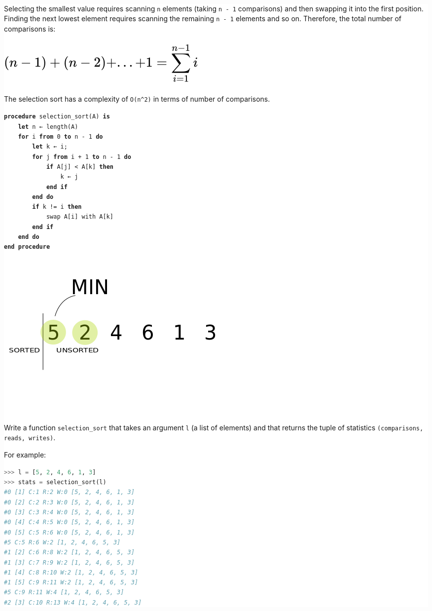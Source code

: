 Selecting the smallest value requires scanning `n` elements (taking `n - 1` comparisons) and then swapping it into the first position. Finding the next lowest element requires scanning the remaining `n - 1` elements and so on. Therefore, the total number of comparisons is:

![Selection Sort Number of Comparisons](selection_sort_number_of_comparisons.svg)

The selection sort has a complexity of `O(n^2)` in terms of number of comparisons.

<pre><code><strong>procedure</strong> selection_sort(A) <strong>is</strong>
    <strong>let</strong> n ← length(A)
    <strong>for</strong> i <strong>from</strong> 0 <strong>to</strong> n - 1 <strong>do</strong>
        <strong>let</strong> k ← i;
        <strong>for</strong> j <strong>from</strong> i + 1 <strong>to</strong> n - 1 <strong>do</strong>
            <strong>if</strong> A[j] < A[k] <strong>then</strong>
                k ← j
            <strong>end if</strong>
        <strong>end do</strong>
        <strong>if</strong> k != i <strong>then</strong>
            swap A[i] with A[k]
        <strong>end if</strong>
    <strong>end do</strong>
<strong>end procedure</strong></code></pre>

![Selection Sort](selection_sort.gif)

Write a function `selection_sort` that takes an argument `l` (a list of elements) and that returns the tuple of statistics `(comparisons, reads, writes)`.

For example:

```python
>>> l = [5, 2, 4, 6, 1, 3]
>>> stats = selection_sort(l)
#0 [1] C:1 R:2 W:0 [5, 2, 4, 6, 1, 3]
#0 [2] C:2 R:3 W:0 [5, 2, 4, 6, 1, 3]
#0 [3] C:3 R:4 W:0 [5, 2, 4, 6, 1, 3]
#0 [4] C:4 R:5 W:0 [5, 2, 4, 6, 1, 3]
#0 [5] C:5 R:6 W:0 [5, 2, 4, 6, 1, 3]
#5 C:5 R:6 W:2 [1, 2, 4, 6, 5, 3]
#1 [2] C:6 R:8 W:2 [1, 2, 4, 6, 5, 3]
#1 [3] C:7 R:9 W:2 [1, 2, 4, 6, 5, 3]
#1 [4] C:8 R:10 W:2 [1, 2, 4, 6, 5, 3]
#1 [5] C:9 R:11 W:2 [1, 2, 4, 6, 5, 3]
#5 C:9 R:11 W:4 [1, 2, 4, 6, 5, 3]
#2 [3] C:10 R:13 W:4 [1, 2, 4, 6, 5, 3]
```